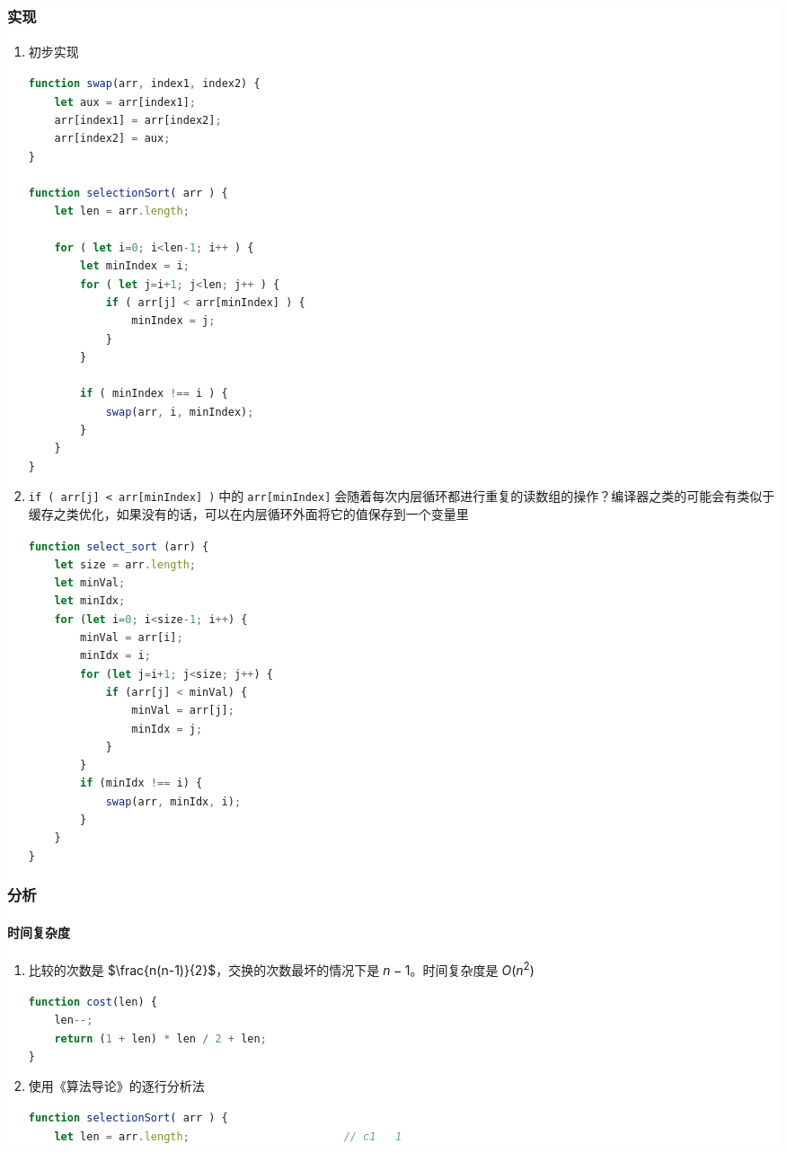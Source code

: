 ### 实现
1. 初步实现
    ```js
    function swap(arr, index1, index2) {
        let aux = arr[index1];
        arr[index1] = arr[index2];
        arr[index2] = aux;
    }

    function selectionSort( arr ) {
        let len = arr.length;

        for ( let i=0; i<len-1; i++ ) {
            let minIndex = i;
            for ( let j=i+1; j<len; j++ ) {
                if ( arr[j] < arr[minIndex] ) {
                    minIndex = j; 
                }
            }

            if ( minIndex !== i ) {
                swap(arr, i, minIndex);
            }
        }
    }
    ```
2. `if ( arr[j] < arr[minIndex] )` 中的 `arr[minIndex]` 会随着每次内层循环都进行重复的读数组的操作？编译器之类的可能会有类似于缓存之类优化，如果没有的话，可以在内层循环外面将它的值保存到一个变量里
    ```js
    function select_sort (arr) {
        let size = arr.length;
        let minVal;
        let minIdx;
        for (let i=0; i<size-1; i++) {
            minVal = arr[i];
            minIdx = i;
            for (let j=i+1; j<size; j++) {
                if (arr[j] < minVal) {
                    minVal = arr[j];
                    minIdx = j;
                }
            }
            if (minIdx !== i) {
                swap(arr, minIdx, i);
            }
        }
    }
    ```

### 分析
#### 时间复杂度
1. 比较的次数是 $\frac{n(n-1)}{2}$，交换的次数最坏的情况下是 $n-1$。时间复杂度是 $O(n^2)$
    ```js
    function cost(len) {
        len--;
        return (1 + len) * len / 2 + len;
    }
    ```
2. 使用《算法导论》的逐行分析法
    ```js
    function selectionSort( arr ) {
        let len = arr.length;                        // c1   1
